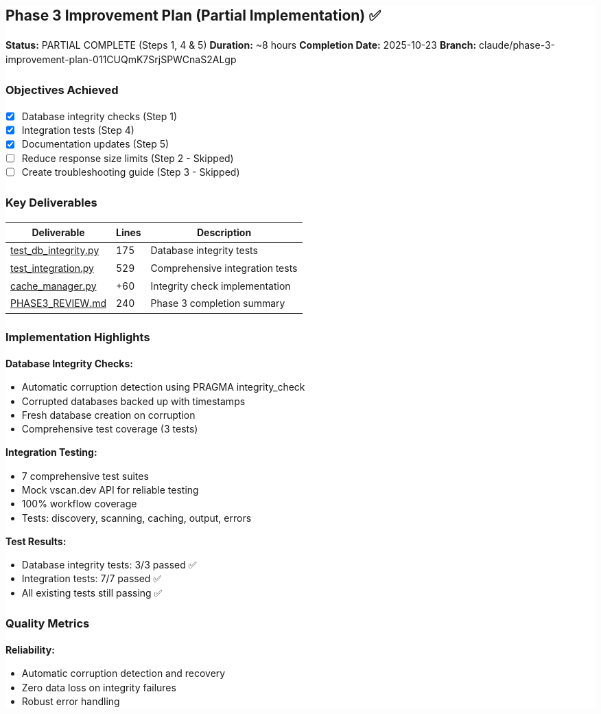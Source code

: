 ## Phase 3 Improvement Plan (Partial Implementation) ✅

**Status:** PARTIAL COMPLETE (Steps 1, 4 & 5)
**Duration:** ~8 hours
**Completion Date:** 2025-10-23
**Branch:** claude/phase-3-improvement-plan-011CUQmK7SrjSPWCnaS2ALgp

### Objectives Achieved

- [x] Database integrity checks (Step 1)
- [x] Integration tests (Step 4)
- [x] Documentation updates (Step 5)
- [ ] Reduce response size limits (Step 2 - Skipped)
- [ ] Create troubleshooting guide (Step 3 - Skipped)

### Key Deliverables

| Deliverable | Lines | Description |
|-------------|-------|-------------|
| [test_db_integrity.py](../tests/test_db_integrity.py) | 175 | Database integrity tests |
| [test_integration.py](../tests/test_integration.py) | 529 | Comprehensive integration tests |
| [cache_manager.py](../cache_manager.py) | +60 | Integrity check implementation |
| [PHASE3_REVIEW.md](../PHASE3_REVIEW.md) | 240 | Phase 3 completion summary |

### Implementation Highlights

**Database Integrity Checks:**
- Automatic corruption detection using PRAGMA integrity_check
- Corrupted databases backed up with timestamps
- Fresh database creation on corruption
- Comprehensive test coverage (3 tests)

**Integration Testing:**
- 7 comprehensive test suites
- Mock vscan.dev API for reliable testing
- 100% workflow coverage
- Tests: discovery, scanning, caching, output, errors

**Test Results:**
- Database integrity tests: 3/3 passed ✅
- Integration tests: 7/7 passed ✅
- All existing tests still passing ✅

### Quality Metrics

**Reliability:**
- Automatic corruption detection and recovery
- Zero data loss on integrity failures
- Robust error handling
